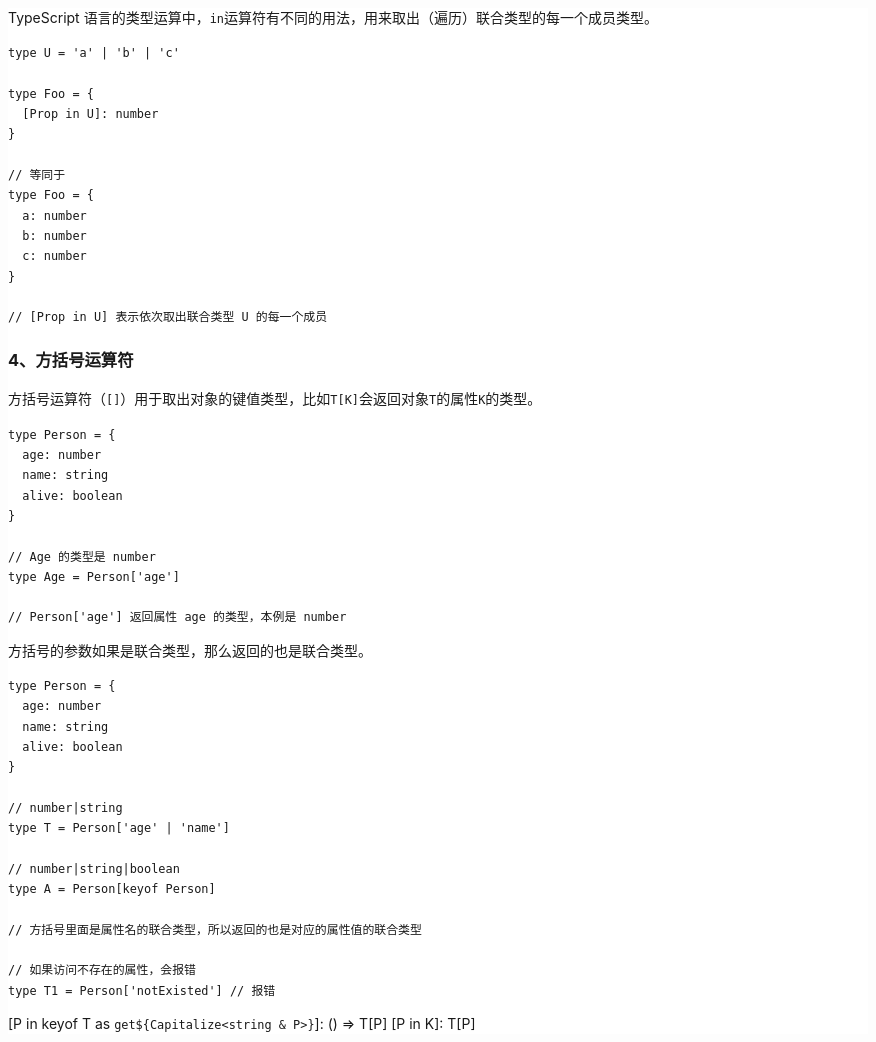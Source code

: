 TypeScript 语言的类型运算中，`in`运算符有不同的用法，用来取出（遍历）联合类型的每一个成员类型。

```tsx
type U = 'a' | 'b' | 'c'

type Foo = {
  [Prop in U]: number
}

// 等同于
type Foo = {
  a: number
  b: number
  c: number
}

// [Prop in U] 表示依次取出联合类型 U 的每一个成员
```

### 4、方括号运算符

方括号运算符（`[]`）用于取出对象的键值类型，比如`T[K]`会返回对象`T`的属性`K`的类型。

```tsx
type Person = {
  age: number
  name: string
  alive: boolean
}

// Age 的类型是 number
type Age = Person['age']

// Person['age'] 返回属性 age 的类型，本例是 number
```

方括号的参数如果是联合类型，那么返回的也是联合类型。

```tsx
type Person = {
  age: number
  name: string
  alive: boolean
}

// number|string
type T = Person['age' | 'name']

// number|string|boolean
type A = Person[keyof Person]

// 方括号里面是属性名的联合类型，所以返回的也是对应的属性值的联合类型

// 如果访问不存在的属性，会报错
type T1 = Person['notExisted'] // 报错
```


  [prop: number]: number
  [prop: string]: number
  [Prop in keyof Obj]: boolean
  [key: string]: number
  [prop in keyof A]: string
  [prop in keyof A]: A[prop]
  [Property in keyof Type]: boolean
  [P in 0 | 1 | 2]: string
  [p in 'foo']: number
  [p in string]: boolean
  [p: string]: boolean
  [Prop in keyof A]: A[Prop]
  [p in keyof A as `${p}ID`]: number
  [P in keyof T as `get${Capitalize<string & P>}`]: () => T[P]
  [P in K]: T[P]